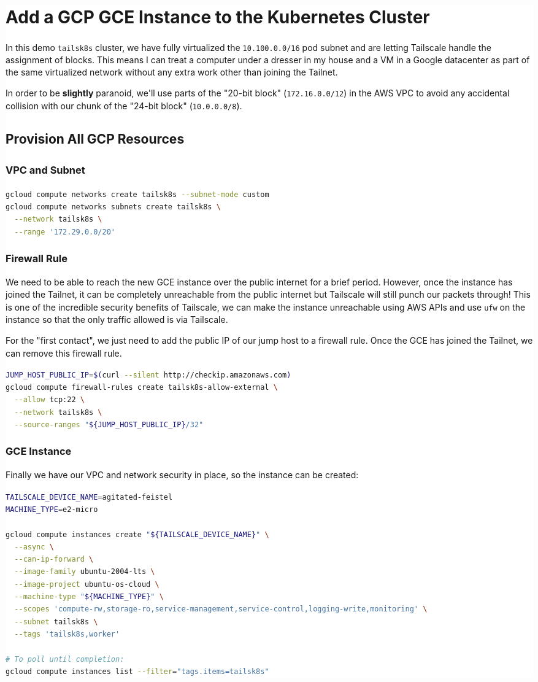 # Add a GCP GCE Instance to the Kubernetes Cluster

In this demo `tailsk8s` cluster, we have fully virtualized the `10.100.0.0/16`
pod subnet and are letting Tailscale handle the assignment of blocks. This
means I can treat a computer under a dresser in my house and a VM in a Google
datacenter as part of the same virtualized network without any extra work other
than joining the Tailnet.

In order to be **slightly** paranoid, we'll use parts of the "20-bit block"
(`172.16.0.0/12`) in the AWS VPC to avoid any accidental collision with our
chunk of the "24-bit block" (`10.0.0.0/8`).

## Provision All GCP Resources

### VPC and Subnet

```bash
gcloud compute networks create tailsk8s --subnet-mode custom
gcloud compute networks subnets create tailsk8s \
  --network tailsk8s \
  --range '172.29.0.0/20'
```

### Firewall Rule

We need to be able to reach the new GCE instance over the public internet for
a brief period. However, once the instance has joined the Tailnet, it can be
completely unreachable from the public internet but Tailscale will still
punch our packets through! This is one of the incredible security benefits of
Tailscale, we can make the instance unreachable using AWS APIs and use
`ufw` on the instance so that the only traffic allowed is via Tailscale.

For the "first contact", we just need to add the public IP of our jump host
to a firewall rule. Once the GCE has joined the Tailnet, we can remove this
firewall rule.

```bash
JUMP_HOST_PUBLIC_IP=$(curl --silent http://checkip.amazonaws.com)
gcloud compute firewall-rules create tailsk8s-allow-external \
  --allow tcp:22 \
  --network tailsk8s \
  --source-ranges "${JUMP_HOST_PUBLIC_IP}/32"
```

### GCE Instance

Finally we have our VPC and network security in place, so the instance can
be created:

```bash
TAILSCALE_DEVICE_NAME=agitated-feistel
MACHINE_TYPE=e2-micro

gcloud compute instances create "${TAILSCALE_DEVICE_NAME}" \
  --async \
  --can-ip-forward \
  --image-family ubuntu-2004-lts \
  --image-project ubuntu-os-cloud \
  --machine-type "${MACHINE_TYPE}" \
  --scopes 'compute-rw,storage-ro,service-management,service-control,logging-write,monitoring' \
  --subnet tailsk8s \
  --tags 'tailsk8s,worker'

# To poll until completion:
gcloud compute instances list --filter="tags.items=tailsk8s"
```